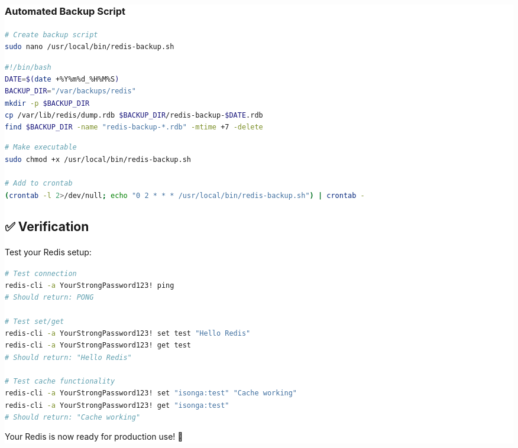 ### Automated Backup Script
```bash
# Create backup script
sudo nano /usr/local/bin/redis-backup.sh
```

```bash
#!/bin/bash
DATE=$(date +%Y%m%d_%H%M%S)
BACKUP_DIR="/var/backups/redis"
mkdir -p $BACKUP_DIR
cp /var/lib/redis/dump.rdb $BACKUP_DIR/redis-backup-$DATE.rdb
find $BACKUP_DIR -name "redis-backup-*.rdb" -mtime +7 -delete
```

```bash
# Make executable
sudo chmod +x /usr/local/bin/redis-backup.sh

# Add to crontab
(crontab -l 2>/dev/null; echo "0 2 * * * /usr/local/bin/redis-backup.sh") | crontab -
```

## ✅ Verification

Test your Redis setup:
```bash
# Test connection
redis-cli -a YourStrongPassword123! ping
# Should return: PONG

# Test set/get
redis-cli -a YourStrongPassword123! set test "Hello Redis"
redis-cli -a YourStrongPassword123! get test
# Should return: "Hello Redis"

# Test cache functionality
redis-cli -a YourStrongPassword123! set "isonga:test" "Cache working"
redis-cli -a YourStrongPassword123! get "isonga:test"
# Should return: "Cache working"
```

Your Redis is now ready for production use! 🚀
